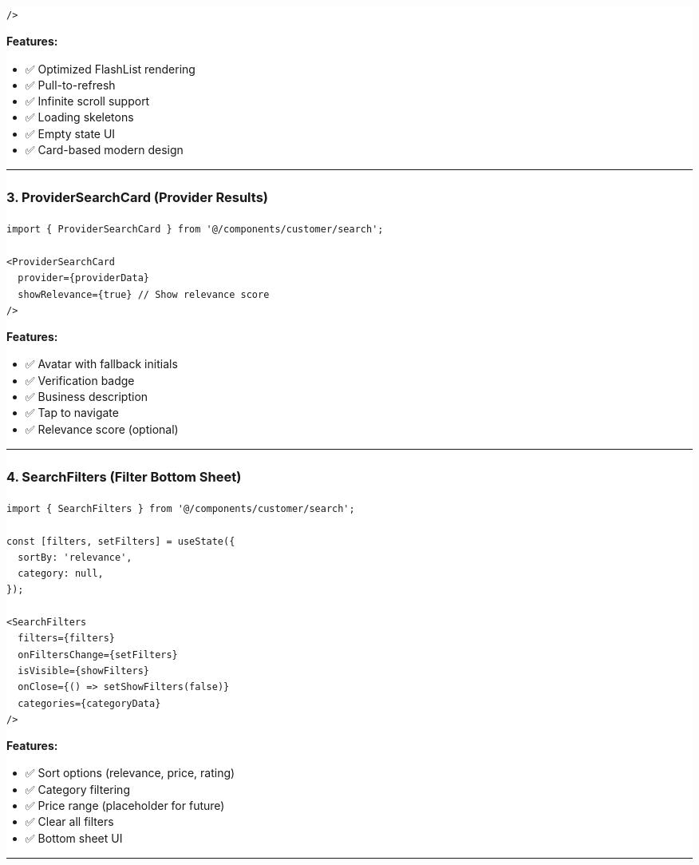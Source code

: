 ```tsx
/>
```

**Features:**
- ✅ Optimized FlashList rendering
- ✅ Pull-to-refresh
- ✅ Infinite scroll support
- ✅ Loading skeletons
- ✅ Empty state UI
- ✅ Card-based modern design

---

### 3. ProviderSearchCard (Provider Results)
```tsx
import { ProviderSearchCard } from '@/components/customer/search';

<ProviderSearchCard
  provider={providerData}
  showRelevance={true} // Show relevance score
/>
```

**Features:**
- ✅ Avatar with fallback initials
- ✅ Verification badge
- ✅ Business description
- ✅ Tap to navigate
- ✅ Relevance score (optional)

---

### 4. SearchFilters (Filter Bottom Sheet)
```tsx
import { SearchFilters } from '@/components/customer/search';

const [filters, setFilters] = useState({
  sortBy: 'relevance',
  category: null,
});

<SearchFilters
  filters={filters}
  onFiltersChange={setFilters}
  isVisible={showFilters}
  onClose={() => setShowFilters(false)}
  categories={categoryData}
/>
```

**Features:**
- ✅ Sort options (relevance, price, rating)
- ✅ Category filtering
- ✅ Price range (placeholder for future)
- ✅ Clear all filters
- ✅ Bottom sheet UI

---